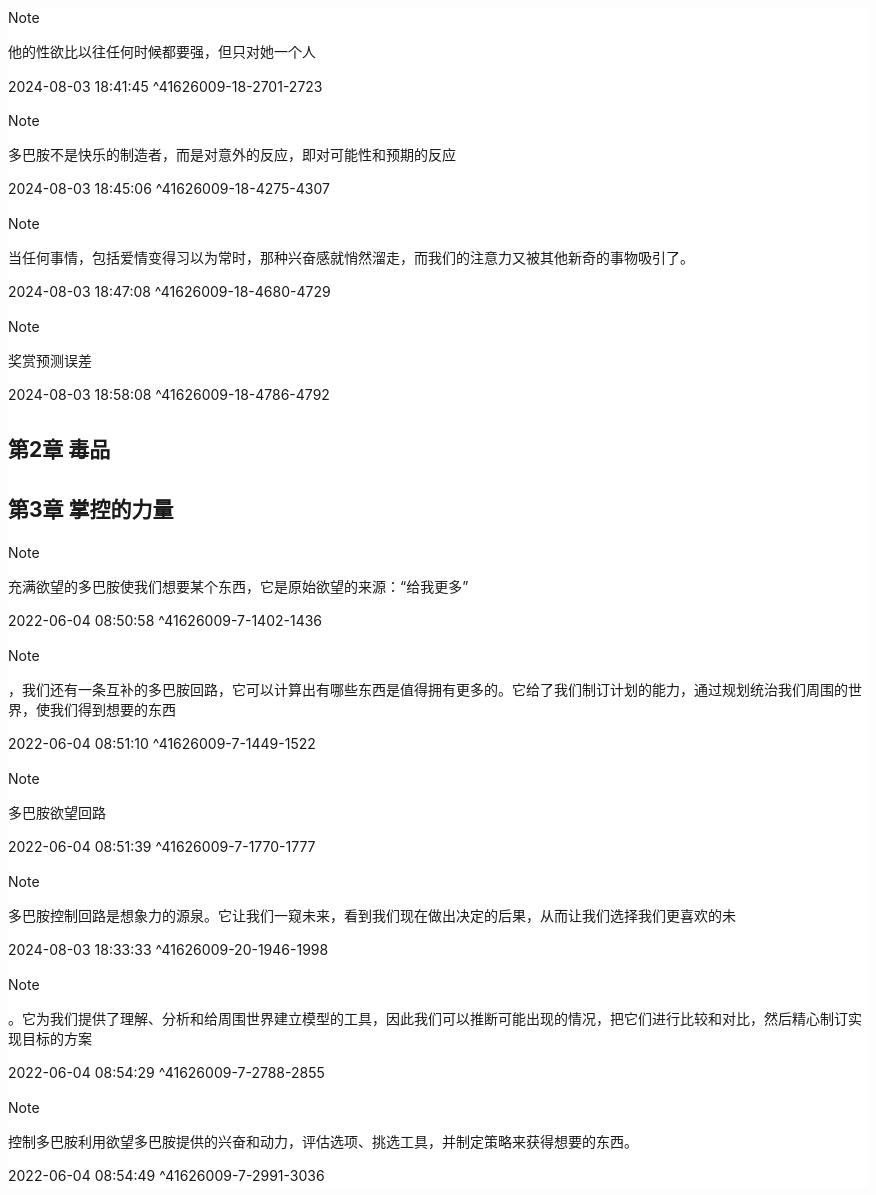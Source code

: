 > [!NOTE] 
> 他的性欲比以往任何时候都要强，但只对她一个人
> 
> 2024-08-03 18:41:45 ^41626009-18-2701-2723

> [!NOTE] 
> 多巴胺不是快乐的制造者，而是对意外的反应，即对可能性和预期的反应
> 
> 2024-08-03 18:45:06 ^41626009-18-4275-4307

> [!NOTE] 
> 当任何事情，包括爱情变得习以为常时，那种兴奋感就悄然溜走，而我们的注意力又被其他新奇的事物吸引了。
> 
> 2024-08-03 18:47:08 ^41626009-18-4680-4729

> [!NOTE] 
> 奖赏预测误差
> 
> 2024-08-03 18:58:08 ^41626009-18-4786-4792

## 第2章 毒品

## 第3章 掌控的力量

> [!NOTE] 
> 充满欲望的多巴胺使我们想要某个东西，它是原始欲望的来源：“给我更多”
> 
> 2022-06-04 08:50:58 ^41626009-7-1402-1436

> [!NOTE] 
> ，我们还有一条互补的多巴胺回路，它可以计算出有哪些东西是值得拥有更多的。它给了我们制订计划的能力，通过规划统治我们周围的世界，使我们得到想要的东西
> 
> 2022-06-04 08:51:10 ^41626009-7-1449-1522

> [!NOTE] 
> 多巴胺欲望回路
> 
> 2022-06-04 08:51:39 ^41626009-7-1770-1777

> [!NOTE] 
> 多巴胺控制回路是想象力的源泉。它让我们一窥未来，看到我们现在做出决定的后果，从而让我们选择我们更喜欢的未
> 
> 2024-08-03 18:33:33 ^41626009-20-1946-1998

> [!NOTE] 
> 。它为我们提供了理解、分析和给周围世界建立模型的工具，因此我们可以推断可能出现的情况，把它们进行比较和对比，然后精心制订实现目标的方案
> 
> 2022-06-04 08:54:29 ^41626009-7-2788-2855

> [!NOTE] 
> 控制多巴胺利用欲望多巴胺提供的兴奋和动力，评估选项、挑选工具，并制定策略来获得想要的东西。
> 
> 2022-06-04 08:54:49 ^41626009-7-2991-3036
